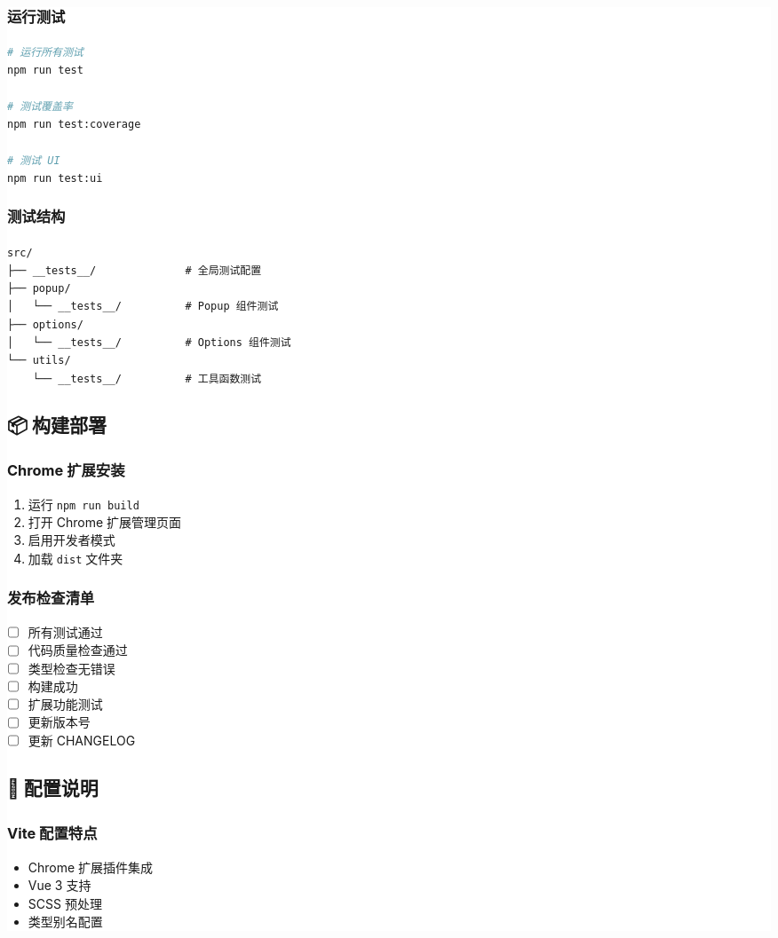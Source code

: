 ### 运行测试
```bash
# 运行所有测试
npm run test

# 测试覆盖率
npm run test:coverage

# 测试 UI
npm run test:ui
```

### 测试结构
```
src/
├── __tests__/              # 全局测试配置
├── popup/
│   └── __tests__/          # Popup 组件测试
├── options/
│   └── __tests__/          # Options 组件测试
└── utils/
    └── __tests__/          # 工具函数测试
```

## 📦 构建部署

### Chrome 扩展安装
1. 运行 `npm run build`
2. 打开 Chrome 扩展管理页面
3. 启用开发者模式
4. 加载 `dist` 文件夹

### 发布检查清单
- [ ] 所有测试通过
- [ ] 代码质量检查通过
- [ ] 类型检查无错误
- [ ] 构建成功
- [ ] 扩展功能测试
- [ ] 更新版本号
- [ ] 更新 CHANGELOG

## 🔧 配置说明

### Vite 配置特点
- Chrome 扩展插件集成
- Vue 3 支持
- SCSS 预处理
- 类型别名配置
